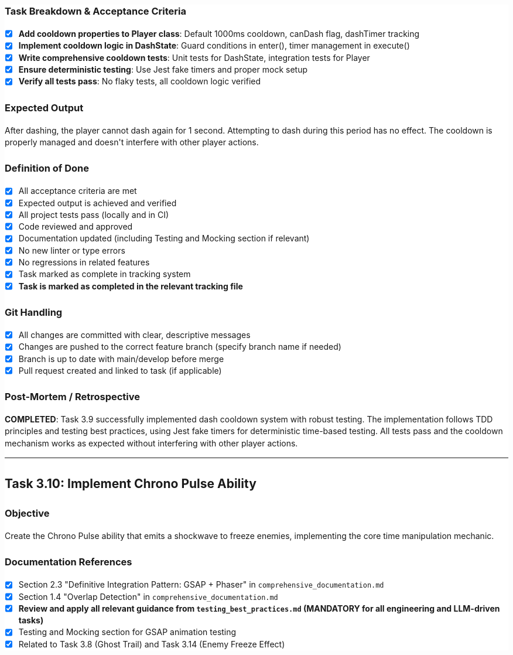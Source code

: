 ### Task Breakdown & Acceptance Criteria
- [x] **Add cooldown properties to Player class**: Default 1000ms cooldown, canDash flag, dashTimer tracking
- [x] **Implement cooldown logic in DashState**: Guard conditions in enter(), timer management in execute()
- [x] **Write comprehensive cooldown tests**: Unit tests for DashState, integration tests for Player
- [x] **Ensure deterministic testing**: Use Jest fake timers and proper mock setup
- [x] **Verify all tests pass**: No flaky tests, all cooldown logic verified

### Expected Output
After dashing, the player cannot dash again for 1 second. Attempting to dash during this period has no effect. The cooldown is properly managed and doesn't interfere with other player actions.

### Definition of Done
- [x] All acceptance criteria are met
- [x] Expected output is achieved and verified
- [x] All project tests pass (locally and in CI)
- [x] Code reviewed and approved
- [x] Documentation updated (including Testing and Mocking section if relevant)
- [x] No new linter or type errors
- [x] No regressions in related features
- [x] Task marked as complete in tracking system
- [x] **Task is marked as completed in the relevant tracking file**

### Git Handling
- [x] All changes are committed with clear, descriptive messages
- [x] Changes are pushed to the correct feature branch (specify branch name if needed)
- [x] Branch is up to date with main/develop before merge
- [x] Pull request created and linked to task (if applicable)

### Post-Mortem / Retrospective
**COMPLETED**: Task 3.9 successfully implemented dash cooldown system with robust testing. The implementation follows TDD principles and testing best practices, using Jest fake timers for deterministic time-based testing. All tests pass and the cooldown mechanism works as expected without interfering with other player actions.

---

## Task 3.10: Implement Chrono Pulse Ability

### Objective
Create the Chrono Pulse ability that emits a shockwave to freeze enemies, implementing the core time manipulation mechanic.

### Documentation References
- [x] Section 2.3 "Definitive Integration Pattern: GSAP + Phaser" in `comprehensive_documentation.md`
- [x] Section 1.4 "Overlap Detection" in `comprehensive_documentation.md`
- [x] **Review and apply all relevant guidance from `testing_best_practices.md` (MANDATORY for all engineering and LLM-driven tasks)**
- [x] Testing and Mocking section for GSAP animation testing
- [x] Related to Task 3.8 (Ghost Trail) and Task 3.14 (Enemy Freeze Effect)
